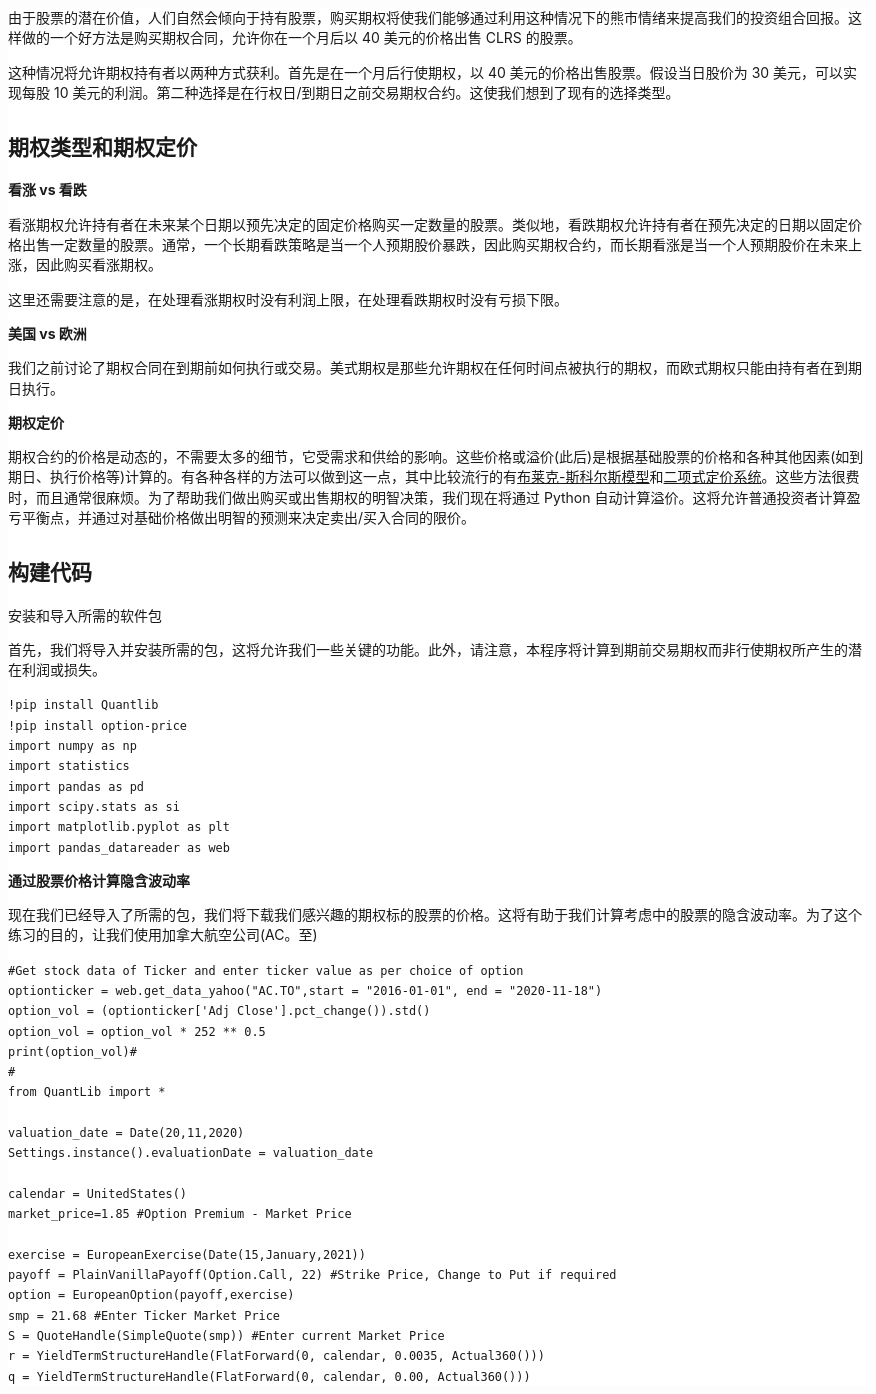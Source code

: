 由于股票的潜在价值，人们自然会倾向于持有股票，购买期权将使我们能够通过利用这种情况下的熊市情绪来提高我们的投资组合回报。这样做的一个好方法是购买期权合同，允许你在一个月后以 40 美元的价格出售 CLRS 的股票。

这种情况将允许期权持有者以两种方式获利。首先是在一个月后行使期权，以 40 美元的价格出售股票。假设当日股价为 30 美元，可以实现每股 10 美元的利润。第二种选择是在行权日/到期日之前交易期权合约。这使我们想到了现有的选择类型。

## 期权类型和期权定价

**看涨 vs 看跌**

看涨期权允许持有者在未来某个日期以预先决定的固定价格购买一定数量的股票。类似地，看跌期权允许持有者在预先决定的日期以固定价格出售一定数量的股票。通常，一个长期看跌策略是当一个人预期股价暴跌，因此购买期权合约，而长期看涨是当一个人预期股价在未来上涨，因此购买看涨期权。

这里还需要注意的是，在处理看涨期权时没有利润上限，在处理看跌期权时没有亏损下限。

**美国 vs 欧洲**

我们之前讨论了期权合同在到期前如何执行或交易。美式期权是那些允许期权在任何时间点被执行的期权，而欧式期权只能由持有者在到期日执行。

**期权定价**

期权合约的价格是动态的，不需要太多的细节，它受需求和供给的影响。这些价格或溢价(此后)是根据基础股票的价格和各种其他因素(如到期日、执行价格等)计算的。有各种各样的方法可以做到这一点，其中比较流行的有[布莱克-斯科尔斯模型](https://medium.com/cantors-paradise/the-black-scholes-formula-explained-9e05b7865d8a)和[二项式定价系统](https://xplaind.com/552187/binomial-options-pricing-model)。这些方法很费时，而且通常很麻烦。为了帮助我们做出购买或出售期权的明智决策，我们现在将通过 Python 自动计算溢价。这将允许普通投资者计算盈亏平衡点，并通过对基础价格做出明智的预测来决定卖出/买入合同的限价。

## 构建代码

安装和导入所需的软件包

首先，我们将导入并安装所需的包，这将允许我们一些关键的功能。此外，请注意，本程序将计算到期前交易期权而非行使期权所产生的潜在利润或损失。

```
!pip install Quantlib
!pip install option-price
import numpy as np
import statistics
import pandas as pd
import scipy.stats as si
import matplotlib.pyplot as plt
import pandas_datareader as web
```

**通过股票价格计算隐含波动率**

现在我们已经导入了所需的包，我们将下载我们感兴趣的期权标的股票的价格。这将有助于我们计算考虑中的股票的隐含波动率。为了这个练习的目的，让我们使用加拿大航空公司(AC。至)

```
#Get stock data of Ticker and enter ticker value as per choice of option
optionticker = web.get_data_yahoo("AC.TO",start = "2016-01-01", end = "2020-11-18")
option_vol = (optionticker['Adj Close'].pct_change()).std()
option_vol = option_vol * 252 ** 0.5
print(option_vol)#
#
from QuantLib import *

valuation_date = Date(20,11,2020)
Settings.instance().evaluationDate = valuation_date

calendar = UnitedStates()
market_price=1.85 #Option Premium - Market Price

exercise = EuropeanExercise(Date(15,January,2021))
payoff = PlainVanillaPayoff(Option.Call, 22) #Strike Price, Change to Put if required
option = EuropeanOption(payoff,exercise)
smp = 21.68 #Enter Ticker Market Price
S = QuoteHandle(SimpleQuote(smp)) #Enter current Market Price
r = YieldTermStructureHandle(FlatForward(0, calendar, 0.0035, Actual360()))
q = YieldTermStructureHandle(FlatForward(0, calendar, 0.00, Actual360()))
```